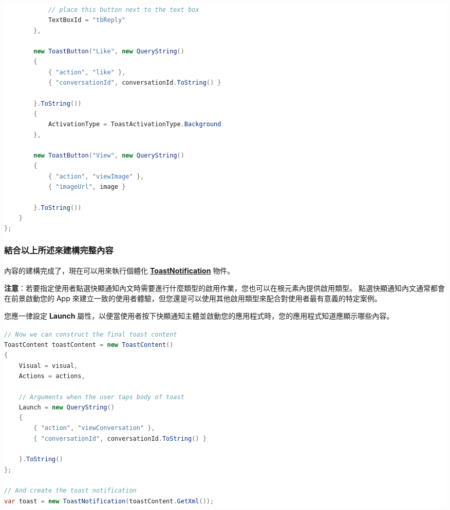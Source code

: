 ```csharp
            // place this button next to the text box
            TextBoxId = "tbReply"
        },
 
        new ToastButton("Like", new QueryString()
        {
            { "action", "like" },
            { "conversationId", conversationId.ToString() }
 
        }.ToString())
        {
            ActivationType = ToastActivationType.Background
        },
 
        new ToastButton("View", new QueryString()
        {
            { "action", "viewImage" },
            { "imageUrl", image }
 
        }.ToString())
    }
};
```


### <a name="combining-the-above-to-construct-the-full-content"></a>結合以上所述來建構完整內容

內容的建構完成了，現在可以用來執行個體化 [**ToastNotification**](https://docs.microsoft.com/uwp/api/Windows.UI.Notifications.ToastNotification) 物件。

**注意**：若要指定使用者點選快顯通知內文時需要進行什麼類型的啟用作業，您也可以在根元素內提供啟用類型。 點選快顯通知內文通常都會在前景啟動您的 App 來建立一致的使用者體驗，但您還是可以使用其他啟用類型來配合對使用者最有意義的特定案例。

您應一律設定 **Launch** 屬性，以便當使用者按下快顯通知主體並啟動您的應用程式時，您的應用程式知道應顯示哪些內容。

```csharp
// Now we can construct the final toast content
ToastContent toastContent = new ToastContent()
{
    Visual = visual,
    Actions = actions,
 
    // Arguments when the user taps body of toast
    Launch = new QueryString()
    {
        { "action", "viewConversation" },
        { "conversationId", conversationId.ToString() }
 
    }.ToString()
};
 
// And create the toast notification
var toast = new ToastNotification(toastContent.GetXml());
```
